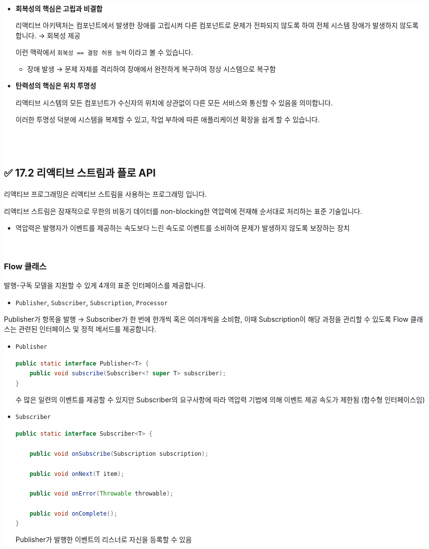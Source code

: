 - **회복성의 핵심은 고립과 비결합**
    
    리액티브 아키텍처는 컴포넌트에서 발생한 장애를 고립시켜 다른 컴포넌트로 문제가 전파되지 않도록 하여 전체 시스템 장애가 발생하지 않도록 합니다. → 회복성 제공
    
    이런 맥락에서 `회복성 == 결함 허용 능력` 이라고 볼 수 있습니다.
    
    - 장애 발생 → 문제 자체를 격리하여 장애에서 완전하게 복구하여 정상 시스템으로 복구함

- **탄력성의 핵심은 위치 투명성**
    
    리액티브 시스템의 모든 컴포넌트가 수신자의 위치에 상관없이 다른 모든 서비스와 통신할 수 있음을 의미합니다.
    
    이러한 투명성 덕분에 시스템을 복제할 수 있고, 작업 부하에 따른 애플리케이션 확장을 쉽게 할 수 있습니다.
    
<br><br>

## ✅ 17.2 리액티브 스트림과 플로 API

리액티브 프로그래밍은 리액티브 스트림을 사용하는 프로그래밍 입니다.

리액티브 스트림은 잠재적으로 무한의 비동기 데이터를 non-blocking한 역압력에 전재해 순서대로 처리하는 표준 기술입니다.

- 역압력은 발행자가 이벤트를 제공하는 속도보다 느린 속도로 이벤트를 소비하여 문제가 발생하지 않도록 보장하는 장치

<br>

### Flow 클래스

발행-구독 모델을 지원할 수 있게 4개의 표준 인터페이스를 제공합니다.

- `Publisher`, `Subscriber`, `Subscription`, `Processor`

Publisher가 항목을 발행 → Subscriber가 한 번에 한개씩 혹은 여러개씩을 소비함, 이때 Subscription이 해당 과정을 관리할 수 있도록 Flow 클래스는 관련된 인터페이스 및 정적 메서드를 제공합니다.

- `Publisher`
    
    ```java
    public static interface Publisher<T> {
        public void subscribe(Subscriber<? super T> subscriber);
    }
    ```
    
    수 많은 일련의 이벤트를 제공할 수 있지만 Subscriber의 요구사항에 따라 역압력 기법에 의해 이벤트 제공 속도가 제한됨 (함수형 인터페이스임)
    
- `Subscriber`
    
    ```java
    public static interface Subscriber<T> {
       
        public void onSubscribe(Subscription subscription);
    
        public void onNext(T item);
    
        public void onError(Throwable throwable);
    
        public void onComplete();
    }
    ```
    
    Publisher가 발행한 이벤트의 리스너로 자신을 등록할 수 있음
    